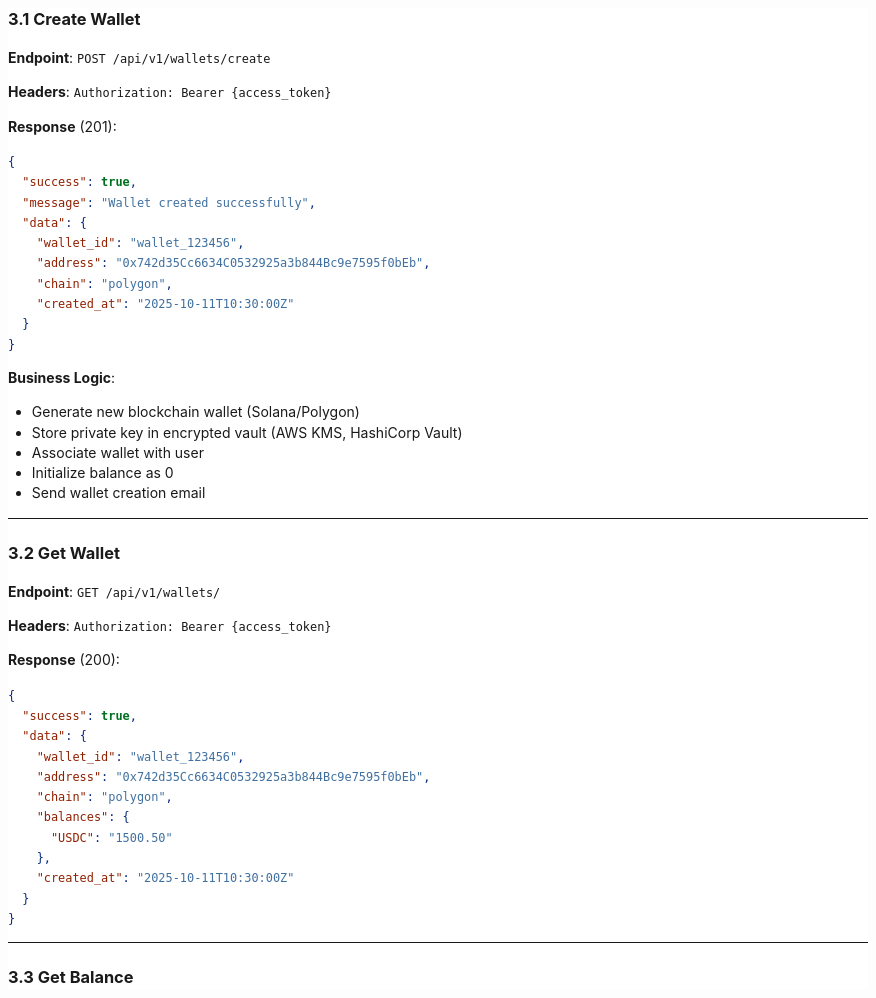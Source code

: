 ### 3.1 Create Wallet

**Endpoint**: `POST /api/v1/wallets/create`

**Headers**: `Authorization: Bearer {access_token}`

**Response** (201):
```json
{
  "success": true,
  "message": "Wallet created successfully",
  "data": {
    "wallet_id": "wallet_123456",
    "address": "0x742d35Cc6634C0532925a3b844Bc9e7595f0bEb",
    "chain": "polygon",
    "created_at": "2025-10-11T10:30:00Z"
  }
}
```

**Business Logic**:
- Generate new blockchain wallet (Solana/Polygon)
- Store private key in encrypted vault (AWS KMS, HashiCorp Vault)
- Associate wallet with user
- Initialize balance as 0
- Send wallet creation email

---

### 3.2 Get Wallet

**Endpoint**: `GET /api/v1/wallets/`

**Headers**: `Authorization: Bearer {access_token}`

**Response** (200):
```json
{
  "success": true,
  "data": {
    "wallet_id": "wallet_123456",
    "address": "0x742d35Cc6634C0532925a3b844Bc9e7595f0bEb",
    "chain": "polygon",
    "balances": {
      "USDC": "1500.50"
    },
    "created_at": "2025-10-11T10:30:00Z"
  }
}
```

---

### 3.3 Get Balance
